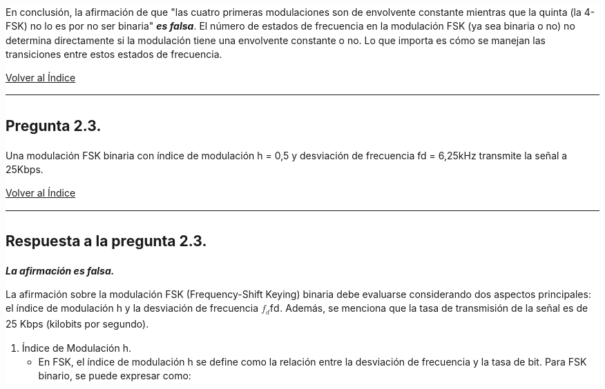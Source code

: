 En conclusión, la afirmación de que "las cuatro primeras modulaciones son de envolvente constante mientras que la quinta (la 4-FSK) no lo es por no ser binaria" ***es falsa***. El número de estados de frecuencia en la modulación FSK (ya sea binaria o no) no determina directamente si la modulación tiene una envolvente constante o no. Lo que importa es cómo se manejan las transiciones entre estos estados de frecuencia.

[Volver al Índice](#índice)

---

## Pregunta 2.3.

Una modulación FSK binaria con índice de modulación h = 0,5 y desviación de frecuencia fd = 6,25kHz transmite la señal a 25Kbps.

[Volver al Índice](#índice)

---

## Respuesta a la pregunta 2.3.

***La afirmación es falsa.***

La afirmación sobre la modulación FSK (Frequency-Shift Keying) binaria debe evaluarse considerando dos aspectos principales: el índice de modulación h y la desviación de frecuencia <span class="katex"><span class="katex-mathml"><math xmlns="http://www.w3.org/1998/Math/MathML"><semantics><mrow><msub><mi>f</mi><mi>d</mi></msub></mrow><annotation encoding="application/x-tex">f_d</annotation></semantics></math></span><span class="katex-html" aria-hidden="true"><span class="base"><span class="strut" style="height:0.8888799999999999em;vertical-align:-0.19444em;"></span><span class="mord"><span class="mord mathnormal" style="margin-right:0.10764em;">f</span><span class="msupsub"><span class="vlist-t vlist-t2"><span class="vlist-r"><span class="vlist" style="height:0.33610799999999996em;"><span style="top:-2.5500000000000003em;margin-left:-0.10764em;margin-right:0.05em;"><span class="pstrut" style="height:2.7em;"></span><span class="sizing reset-size6 size3 mtight"><span class="mord mathnormal mtight">d</span></span></span></span><span class="vlist-s">​</span></span><span class="vlist-r"><span class="vlist" style="height:0.15em;"><span></span></span></span></span></span></span></span></span></span>. Además, se menciona que la tasa de transmisión de la señal es de 25 Kbps (kilobits por segundo).

1. Índice de Modulación h.
    - En FSK, el índice de modulación h se define como la relación entre la desviación de frecuencia y la tasa de bit. Para FSK binario, se puede expresar como: